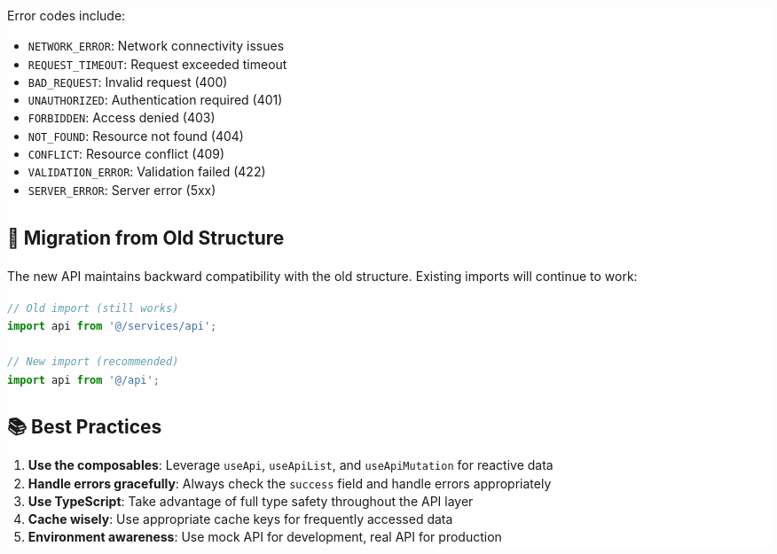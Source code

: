 Error codes include:

- `NETWORK_ERROR`: Network connectivity issues
- `REQUEST_TIMEOUT`: Request exceeded timeout
- `BAD_REQUEST`: Invalid request (400)
- `UNAUTHORIZED`: Authentication required (401)
- `FORBIDDEN`: Access denied (403)
- `NOT_FOUND`: Resource not found (404)
- `CONFLICT`: Resource conflict (409)
- `VALIDATION_ERROR`: Validation failed (422)
- `SERVER_ERROR`: Server error (5xx)

## 🔄 Migration from Old Structure

The new API maintains backward compatibility with the old structure. Existing
imports will continue to work:

```typescript
// Old import (still works)
import api from '@/services/api';

// New import (recommended)
import api from '@/api';
```

## 📚 Best Practices

1. **Use the composables**: Leverage `useApi`, `useApiList`, and
   `useApiMutation` for reactive data
2. **Handle errors gracefully**: Always check the `success` field and handle
   errors appropriately
3. **Use TypeScript**: Take advantage of full type safety throughout the API
   layer
4. **Cache wisely**: Use appropriate cache keys for frequently accessed data
5. **Environment awareness**: Use mock API for development, real API for
   production
